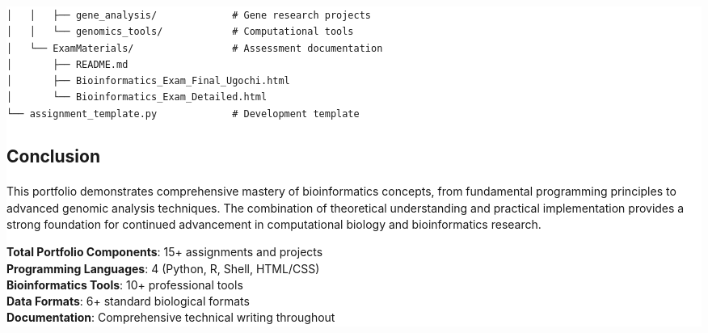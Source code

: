 ```
│   │   ├── gene_analysis/             # Gene research projects
│   │   └── genomics_tools/            # Computational tools
│   └── ExamMaterials/                 # Assessment documentation
│       ├── README.md
│       ├── Bioinformatics_Exam_Final_Ugochi.html
│       └── Bioinformatics_Exam_Detailed.html
└── assignment_template.py             # Development template
```

## Conclusion
This portfolio demonstrates comprehensive mastery of bioinformatics concepts, from fundamental programming principles to advanced genomic analysis techniques. The combination of theoretical understanding and practical implementation provides a strong foundation for continued advancement in computational biology and bioinformatics research.

**Total Portfolio Components**: 15+ assignments and projects  
**Programming Languages**: 4 (Python, R, Shell, HTML/CSS)  
**Bioinformatics Tools**: 10+ professional tools  
**Data Formats**: 6+ standard biological formats  
**Documentation**: Comprehensive technical writing throughout